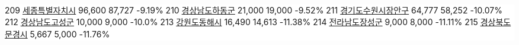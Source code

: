   <tr class="item">
    <td>209</td>
    <td><a href="/apt/세종특별자치시">세종특별자치시</a></td>
    <td>96,600</td>
    <td>87,727</td>
    <td>-9.19%</td>
  </tr>

  <tr class="item">
    <td>210</td>
    <td><a href="/apt/경상남도하동군">경상남도하동군</a></td>
    <td>21,000</td>
    <td>19,000</td>
    <td>-9.52%</td>
  </tr>

  <tr class="item">
    <td>211</td>
    <td><a href="/apt/경기도수원시장안구">경기도수원시장안구</a></td>
    <td>64,777</td>
    <td>58,252</td>
    <td>-10.07%</td>
  </tr>

  <tr class="item">
    <td>212</td>
    <td><a href="/apt/경상남도고성군">경상남도고성군</a></td>
    <td>10,000</td>
    <td>9,000</td>
    <td>-10.0%</td>
  </tr>

  <tr class="item">
    <td>213</td>
    <td><a href="/apt/강원도동해시">강원도동해시</a></td>
    <td>16,490</td>
    <td>14,613</td>
    <td>-11.38%</td>
  </tr>

  <tr class="item">
    <td>214</td>
    <td><a href="/apt/전라남도장성군">전라남도장성군</a></td>
    <td>9,000</td>
    <td>8,000</td>
    <td>-11.11%</td>
  </tr>

  <tr class="item">
    <td>215</td>
    <td><a href="/apt/경상북도문경시">경상북도문경시</a></td>
    <td>5,667</td>
    <td>5,000</td>
    <td>-11.76%</td>
  </tr>
